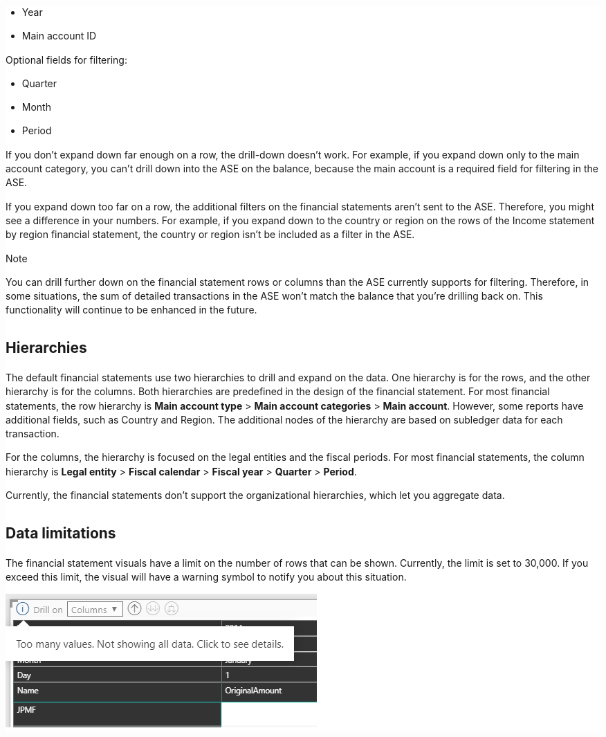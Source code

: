   - Year
 
  - Main account ID

Optional fields for filtering:

  - Quarter

  - Month

  - Period

If you don’t expand down far enough on a row, the drill-down doesn’t work. For example, if you expand down only to the main account category, you can’t drill down into the ASE on the balance, because the main account is a required field for filtering in the ASE.

If you expand down too far on a row, the additional filters on the financial statements aren’t sent to the ASE. Therefore, you might see a difference in your numbers. For example, if you expand down to the country or region on the rows of the Income statement by region financial statement, the country or region isn’t be included as a filter in the ASE.

> [!NOTE]
> You can drill further down on the financial statement rows or columns than the ASE currently supports for filtering. Therefore, in some situations, the sum of detailed transactions in the ASE won’t match the balance that you’re drilling back on. This functionality will continue to be enhanced in the future.

## Hierarchies

The default financial statements use two hierarchies to drill and expand on the data. One hierarchy is for the rows, and the other hierarchy is for the columns. Both hierarchies are predefined in the design of the financial statement. For most financial statements, the row hierarchy is **Main account type** > **Main account categories** > **Main account**. However, some reports have additional fields, such as Country and Region. The additional nodes of the hierarchy are based on subledger data for each transaction.

For the columns, the hierarchy is focused on the legal entities and the fiscal periods. For most financial statements, the column hierarchy is **Legal entity** > **Fiscal calendar** > **Fiscal year** > **Quarter** > **Period**.

Currently, the financial statements don’t support the organizational hierarchies, which let you aggregate data.

## Data limitations
The financial statement visuals have a limit on the number of rows that can be shown. Currently, the limit is set to 30,000. If you exceed this limit, the visual will have a warning symbol to notify you about this situation.
 
![Data limitations](./media/data-limit.png)
